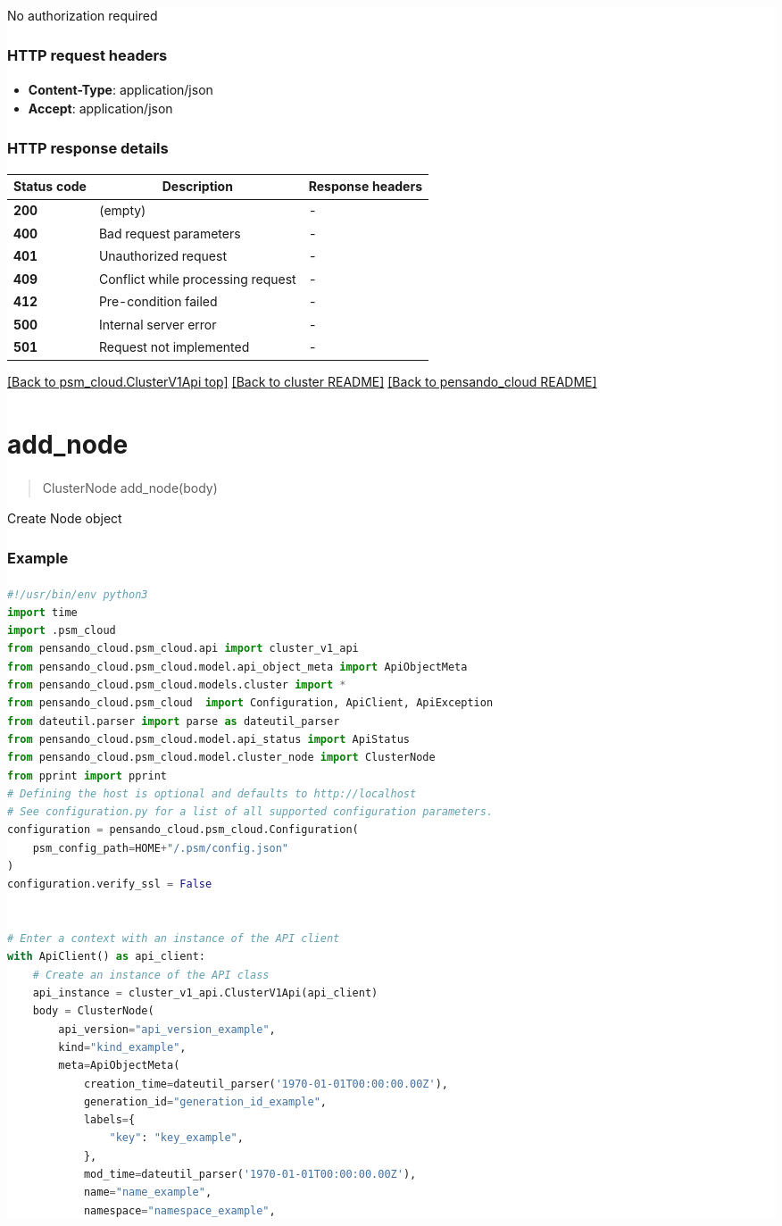 No authorization required

### HTTP request headers

 - **Content-Type**: application/json
 - **Accept**: application/json

### HTTP response details
| Status code | Description | Response headers |
|-------------|-------------|------------------|
**200** | (empty) |  -  |
**400** | Bad request parameters |  -  |
**401** | Unauthorized request |  -  |
**409** | Conflict while processing request |  -  |
**412** | Pre-condition failed |  -  |
**500** | Internal server error |  -  |
**501** | Request not implemented |  -  |

[[Back to psm_cloud.ClusterV1Api top]](#psm_cloud.ClusterV1Api) [[Back to cluster README]](../psm_cloud/docs/cluster/README.md) [[Back to pensando_cloud README]](../README.md)

# **add_node**
> ClusterNode add_node(body)

Create Node object

### Example

```python
#!/usr/bin/env python3
import time
import .psm_cloud
from pensando_cloud.psm_cloud.api import cluster_v1_api
from pensando_cloud.psm_cloud.model.api_object_meta import ApiObjectMeta
from pensando_cloud.psm_cloud.models.cluster import *
from pensando_cloud.psm_cloud  import Configuration, ApiClient, ApiException
from dateutil.parser import parse as dateutil_parser
from pensando_cloud.psm_cloud.model.api_status import ApiStatus
from pensando_cloud.psm_cloud.model.cluster_node import ClusterNode
from pprint import pprint
# Defining the host is optional and defaults to http://localhost
# See configuration.py for a list of all supported configuration parameters.
configuration = pensando_cloud.psm_cloud.Configuration(
    psm_config_path=HOME+"/.psm/config.json"
)
configuration.verify_ssl = False


# Enter a context with an instance of the API client
with ApiClient() as api_client:
    # Create an instance of the API class
    api_instance = cluster_v1_api.ClusterV1Api(api_client)
    body = ClusterNode(
        api_version="api_version_example",
        kind="kind_example",
        meta=ApiObjectMeta(
            creation_time=dateutil_parser('1970-01-01T00:00:00.00Z'),
            generation_id="generation_id_example",
            labels={
                "key": "key_example",
            },
            mod_time=dateutil_parser('1970-01-01T00:00:00.00Z'),
            name="name_example",
            namespace="namespace_example",
```